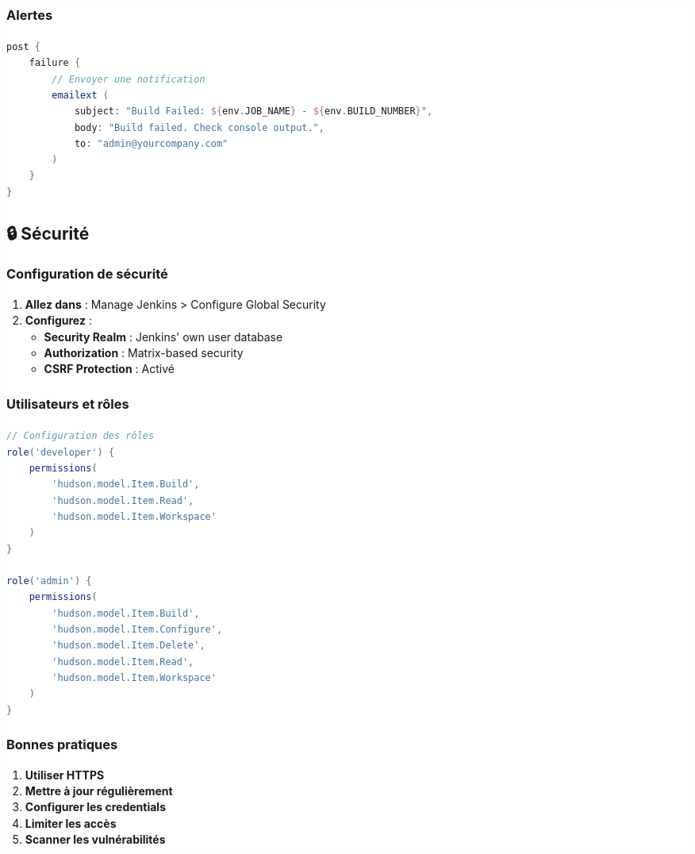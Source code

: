 ### Alertes

```groovy
post {
    failure {
        // Envoyer une notification
        emailext (
            subject: "Build Failed: ${env.JOB_NAME} - ${env.BUILD_NUMBER}",
            body: "Build failed. Check console output.",
            to: "admin@yourcompany.com"
        )
    }
}
```

## 🔒 Sécurité

### Configuration de sécurité

1. **Allez dans** : Manage Jenkins > Configure Global Security
2. **Configurez** :
   - **Security Realm** : Jenkins' own user database
   - **Authorization** : Matrix-based security
   - **CSRF Protection** : Activé

### Utilisateurs et rôles

```groovy
// Configuration des rôles
role('developer') {
    permissions(
        'hudson.model.Item.Build',
        'hudson.model.Item.Read',
        'hudson.model.Item.Workspace'
    )
}

role('admin') {
    permissions(
        'hudson.model.Item.Build',
        'hudson.model.Item.Configure',
        'hudson.model.Item.Delete',
        'hudson.model.Item.Read',
        'hudson.model.Item.Workspace'
    )
}
```

### Bonnes pratiques

1. **Utiliser HTTPS**
2. **Mettre à jour régulièrement**
3. **Configurer les credentials**
4. **Limiter les accès**
5. **Scanner les vulnérabilités**
